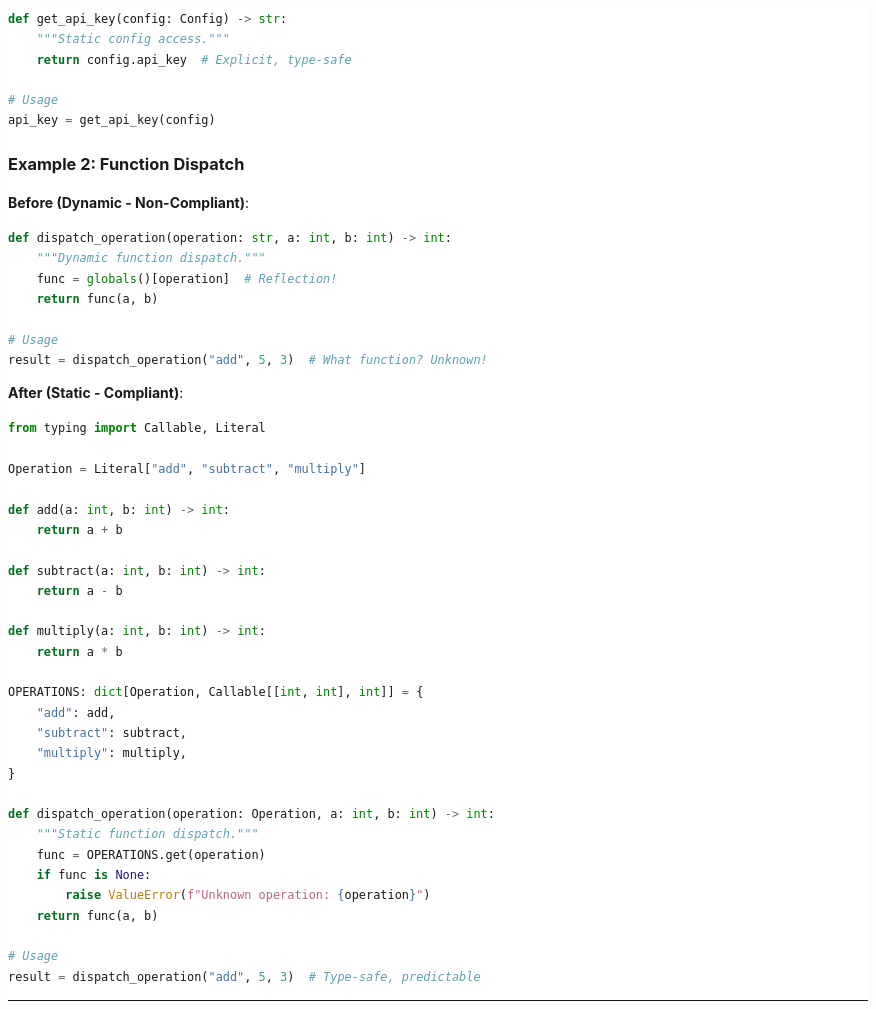 ```python
def get_api_key(config: Config) -> str:
    """Static config access."""
    return config.api_key  # Explicit, type-safe

# Usage
api_key = get_api_key(config)
```

### Example 2: Function Dispatch

**Before (Dynamic - Non-Compliant)**:
```python
def dispatch_operation(operation: str, a: int, b: int) -> int:
    """Dynamic function dispatch."""
    func = globals()[operation]  # Reflection!
    return func(a, b)

# Usage
result = dispatch_operation("add", 5, 3)  # What function? Unknown!
```

**After (Static - Compliant)**:
```python
from typing import Callable, Literal

Operation = Literal["add", "subtract", "multiply"]

def add(a: int, b: int) -> int:
    return a + b

def subtract(a: int, b: int) -> int:
    return a - b

def multiply(a: int, b: int) -> int:
    return a * b

OPERATIONS: dict[Operation, Callable[[int, int], int]] = {
    "add": add,
    "subtract": subtract,
    "multiply": multiply,
}

def dispatch_operation(operation: Operation, a: int, b: int) -> int:
    """Static function dispatch."""
    func = OPERATIONS.get(operation)
    if func is None:
        raise ValueError(f"Unknown operation: {operation}")
    return func(a, b)

# Usage
result = dispatch_operation("add", 5, 3)  # Type-safe, predictable
```

---